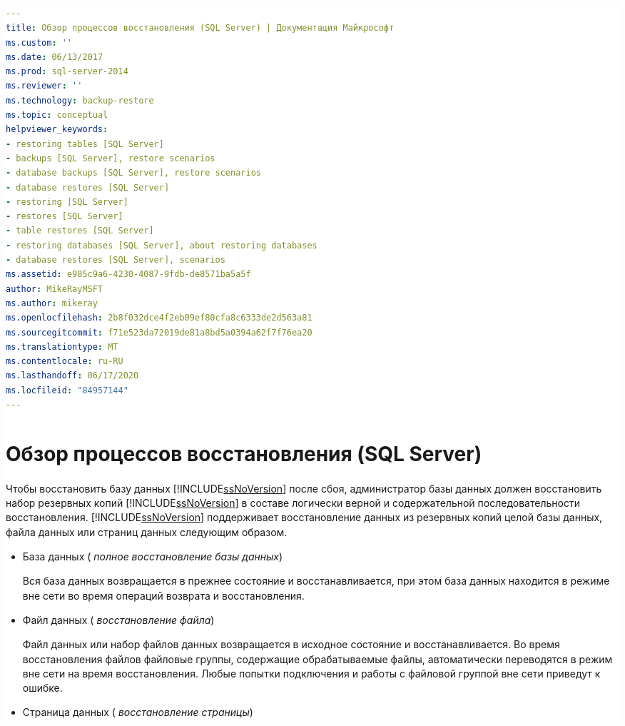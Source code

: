 ```yaml
---
title: Обзор процессов восстановления (SQL Server) | Документация Майкрософт
ms.custom: ''
ms.date: 06/13/2017
ms.prod: sql-server-2014
ms.reviewer: ''
ms.technology: backup-restore
ms.topic: conceptual
helpviewer_keywords:
- restoring tables [SQL Server]
- backups [SQL Server], restore scenarios
- database backups [SQL Server], restore scenarios
- database restores [SQL Server]
- restoring [SQL Server]
- restores [SQL Server]
- table restores [SQL Server]
- restoring databases [SQL Server], about restoring databases
- database restores [SQL Server], scenarios
ms.assetid: e985c9a6-4230-4087-9fdb-de8571ba5a5f
author: MikeRayMSFT
ms.author: mikeray
ms.openlocfilehash: 2b8f032dce4f2eb09ef80cfa8c6333de2d563a81
ms.sourcegitcommit: f71e523da72019de81a8bd5a0394a62f7f76ea20
ms.translationtype: MT
ms.contentlocale: ru-RU
ms.lasthandoff: 06/17/2020
ms.locfileid: "84957144"
---
```

# <a name="restore-and-recovery-overview-sql-server"></a>Обзор процессов восстановления (SQL Server)
  Чтобы восстановить базу данных [!INCLUDE[ssNoVersion](../../includes/ssnoversion-md.md)] после сбоя, администратор базы данных должен восстановить набор резервных копий [!INCLUDE[ssNoVersion](../../includes/ssnoversion-md.md)] в составе логически верной и содержательной последовательности восстановления. [!INCLUDE[ssNoVersion](../../includes/ssnoversion-md.md)] поддерживает восстановление данных из резервных копий целой базы данных, файла данных или страниц данных следующим образом.  
  
-   База данных ( *полное восстановление базы данных*)  
  
     Вся база данных возвращается в прежнее состояние и восстанавливается, при этом база данных находится в режиме вне сети во время операций возврата и восстановления.  
  
-   Файл данных ( *восстановление файла*)  
  
     Файл данных или набор файлов данных возвращается в исходное состояние и восстанавливается. Во время восстановления файлов файловые группы, содержащие обрабатываемые файлы, автоматически переводятся в режим вне сети на время восстановления. Любые попытки подключения и работы с файловой группой вне сети приведут к ошибке.  
  
-   Страница данных ( *восстановление страницы*)  
  